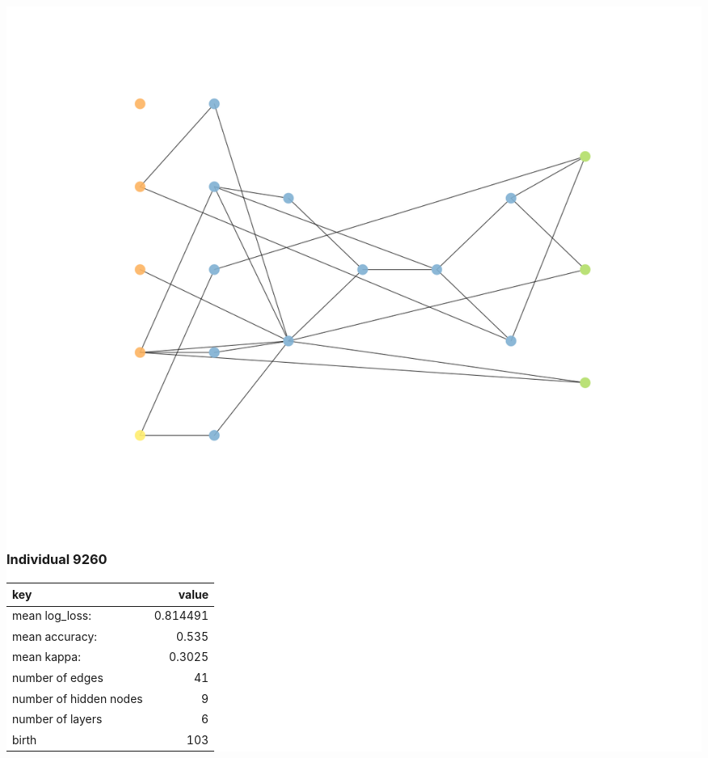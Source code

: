 ![Network of individual 13530](media/network_13530.svg)


### Individual 9260


| key                    |      value |
|:-----------------------|-----------:|
| mean log_loss:         |   0.814491 |
| mean accuracy:         |   0.535    |
| mean kappa:            |   0.3025   |
| number of edges        |  41        |
| number of hidden nodes |   9        |
| number of layers       |   6        |
| birth                  | 103        |
